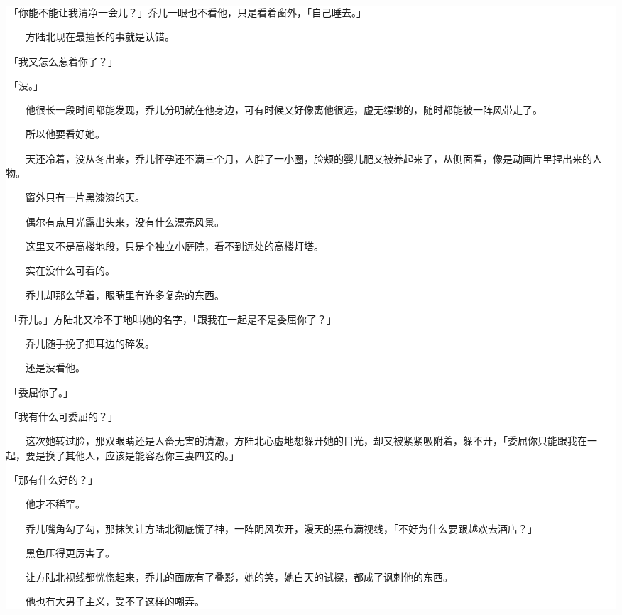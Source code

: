 
 「你能不能让我清净一会儿？」乔儿一眼也不看他，只是看着窗外，「自己睡去。」


　　方陆北现在最擅长的事就是认错。


 「我又怎么惹着你了？」


 「没。」


　　他很长一段时间都能发现，乔儿分明就在他身边，可有时候又好像离他很远，虚无缥缈的，随时都能被一阵风带走了。


　　所以他要看好她。


　　天还冷着，没从冬出来，乔儿怀孕还不满三个月，人胖了一小圈，脸颊的婴儿肥又被养起来了，从侧面看，像是动画片里捏出来的人物。


　　窗外只有一片黑漆漆的天。


　　偶尔有点月光露出头来，没有什么漂亮风景。


　　这里又不是高楼地段，只是个独立小庭院，看不到远处的高楼灯塔。


　　实在没什么可看的。


　　乔儿却那么望着，眼睛里有许多复杂的东西。


 「乔儿。」方陆北又冷不丁地叫她的名字，「跟我在一起是不是委屈你了？」


　　乔儿随手挽了把耳边的碎发。


　　还是没看他。


 「委屈你了。」


 「我有什么可委屈的？」


　　这次她转过脸，那双眼睛还是人畜无害的清澈，方陆北心虚地想躲开她的目光，却又被紧紧吸附着，躲不开，「委屈你只能跟我在一起，要是换了其他人，应该是能容忍你三妻四妾的。」


 「那有什么好的？」


　　他才不稀罕。


　　乔儿嘴角勾了勾，那抹笑让方陆北彻底慌了神，一阵阴风吹开，漫天的黑布满视线，「不好为什么要跟越欢去酒店？」


　　黑色压得更厉害了。


　　让方陆北视线都恍惚起来，乔儿的面庞有了叠影，她的笑，她白天的试探，都成了讽刺他的东西。


　　他也有大男子主义，受不了这样的嘲弄。

